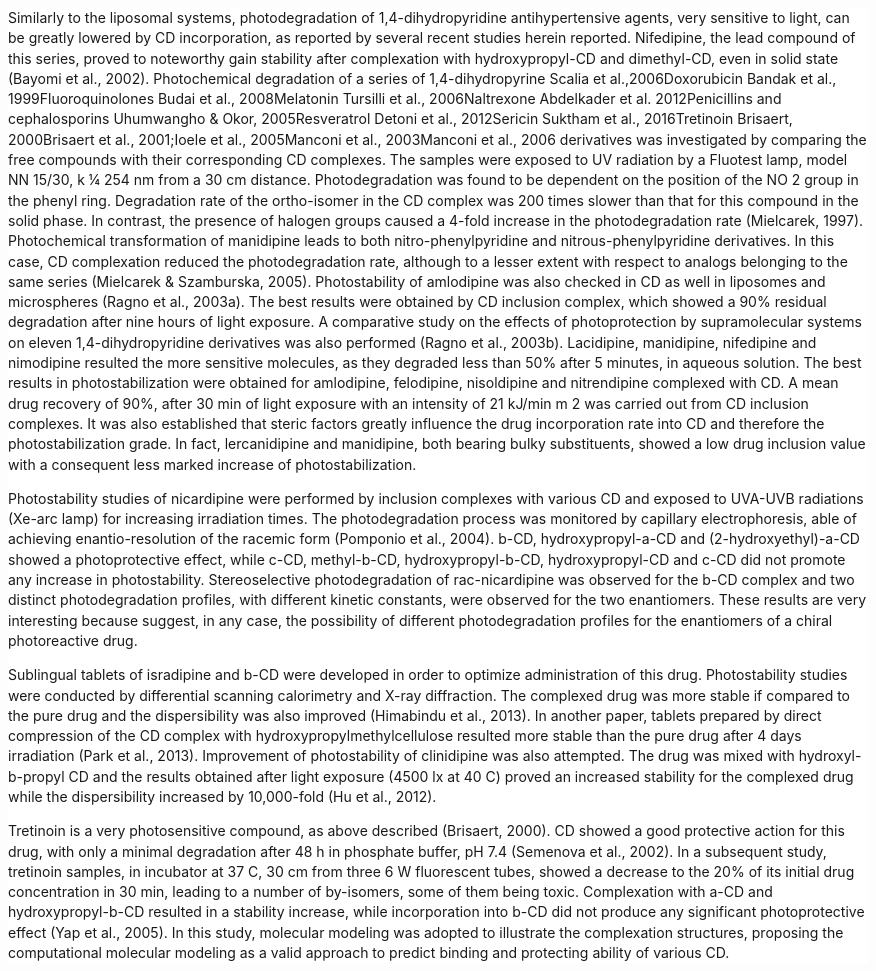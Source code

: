 Similarly to the liposomal systems, photodegradation of 1,4-dihydropyridine antihypertensive agents, very sensitive to light, can be greatly lowered by CD incorporation, as reported by several recent studies herein reported. Nifedipine, the lead compound of this series, proved to noteworthy gain stability after complexation with hydroxypropyl-CD and dimethyl-CD, even in solid state (Bayomi et al., 2002). Photochemical degradation of a series of 1,4-dihydropyrine  Scalia et al.,2006Doxorubicin Bandak et al., 1999Fluoroquinolones Budai et al., 2008Melatonin Tursilli et al., 2006Naltrexone Abdelkader et al. 2012Penicillins and cephalosporins Uhumwangho & Okor, 2005Resveratrol Detoni et al., 2012Sericin Suktham et al., 2016Tretinoin Brisaert, 2000Brisaert et al., 2001;Ioele et al., 2005Manconi et al., 2003Manconi et al., 2006 derivatives was investigated by comparing the free compounds with their corresponding CD complexes. The samples were exposed to UV radiation by a Fluotest lamp, model NN 15/30, k ¼ 254 nm from a 30 cm distance. Photodegradation was found to be dependent on the position of the NO 2 group in the phenyl ring. Degradation rate of the ortho-isomer in the CD complex was 200 times slower than that for this compound in the solid phase. In contrast, the presence of halogen groups caused a 4-fold increase in the photodegradation rate (Mielcarek, 1997). Photochemical transformation of manidipine leads to both nitro-phenylpyridine and nitrous-phenylpyridine derivatives. In this case, CD complexation reduced the photodegradation rate, although to a lesser extent with respect to analogs belonging to the same series (Mielcarek & Szamburska, 2005). Photostability of amlodipine was also checked in CD as well in liposomes and microspheres (Ragno et al., 2003a). The best results were obtained by CD inclusion complex, which showed a 90% residual degradation after nine hours of light exposure. A comparative study on the effects of photoprotection by supramolecular systems on eleven 1,4-dihydropyridine derivatives was also performed (Ragno et al., 2003b). Lacidipine, manidipine, nifedipine and nimodipine resulted the more sensitive molecules, as they degraded less than 50% after 5 minutes, in aqueous solution. The best results in photostabilization were obtained for amlodipine, felodipine, nisoldipine and nitrendipine complexed with CD. A mean drug recovery of 90%, after 30 min of light exposure with an intensity of 21 kJ/min m 2 was carried out from CD inclusion complexes. It was also established that steric factors greatly influence the drug incorporation rate into CD and therefore the photostabilization grade. In fact, lercanidipine and manidipine, both bearing bulky substituents, showed a low drug inclusion value with a consequent less marked increase of photostabilization.

Photostability studies of nicardipine were performed by inclusion complexes with various CD and exposed to UVA-UVB radiations (Xe-arc lamp) for increasing irradiation times. The photodegradation process was monitored by capillary electrophoresis, able of achieving enantio-resolution of the racemic form (Pomponio et al., 2004). b-CD, hydroxypropyl-a-CD and (2-hydroxyethyl)-a-CD showed a photoprotective effect, while c-CD, methyl-b-CD, hydroxypropyl-b-CD, hydroxypropyl-CD and c-CD did not promote any increase in photostability. Stereoselective photodegradation of rac-nicardipine was observed for the b-CD complex and two distinct photodegradation profiles, with different kinetic constants, were observed for the two enantiomers. These results are very interesting because suggest, in any case, the possibility of different photodegradation profiles for the enantiomers of a chiral photoreactive drug.

Sublingual tablets of isradipine and b-CD were developed in order to optimize administration of this drug. Photostability studies were conducted by differential scanning calorimetry and X-ray diffraction. The complexed drug was more stable if compared to the pure drug and the dispersibility was also improved (Himabindu et al., 2013). In another paper, tablets prepared by direct compression of the CD complex with hydroxypropylmethylcellulose resulted more stable than the pure drug after 4 days irradiation (Park et al., 2013). Improvement of photostability of clinidipine was also attempted. The drug was mixed with hydroxyl-b-propyl CD and the results obtained after light exposure (4500 lx at 40 C) proved an increased stability for the complexed drug while the dispersibility increased by 10,000-fold (Hu et al., 2012).

Tretinoin is a very photosensitive compound, as above described (Brisaert, 2000). CD showed a good protective action for this drug, with only a minimal degradation after 48 h in phosphate buffer, pH 7.4 (Semenova et al., 2002). In a subsequent study, tretinoin samples, in incubator at 37 C, 30 cm from three 6 W fluorescent tubes, showed a decrease to the 20% of its initial drug concentration in 30 min, leading to a number of by-isomers, some of them being toxic. Complexation with a-CD and hydroxypropyl-b-CD resulted in a stability increase, while incorporation into b-CD did not produce any significant photoprotective effect (Yap et al., 2005). In this study, molecular modeling was adopted to illustrate the complexation structures, proposing the computational molecular modeling as a valid approach to predict binding and protecting ability of various CD.
